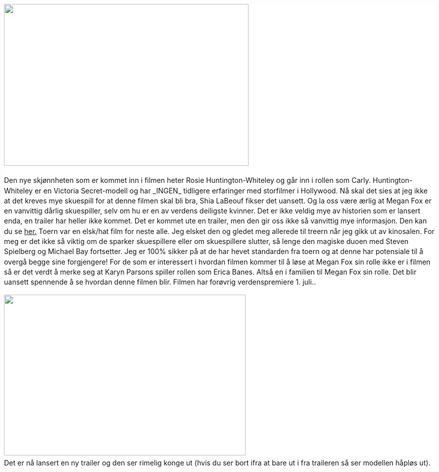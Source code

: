 [<img class="alignnone size-medium wp-image-23" src="http://filmbloggen.net/wp-content/uploads//2011/04/hr_transformers-_dark_of_the_moon_8.jpg?w=300" alt="" height="323" width="488" />](http://filmbloggen.net/wp-content/uploads//2011/04/hr_transformers-_dark_of_the_moon_8.jpg)

Den nye skjønnheten som er kommet inn i filmen heter Rosie Huntington-Whiteley og går inn i rollen som Carly. Huntington-Whiteley er en Victoria Secret-modell og har \_INGEN\_ tidligere erfaringer med storfilmer i Hollywood. Nå skal det sies at jeg ikke at det kreves mye skuespill for at denne filmen skal bli bra, Shia LaBeouf fikser det uansett. Og la oss være ærlig at Megan Fox er en vanvittig dårlig skuespiller, selv om hu er en av verdens deiligste kvinner. Det er ikke veldig mye av historien som er lansert enda, en trailer har heller ikke kommet. Det er kommet ute en trailer, men den gir oss ikke så vanvittig mye informasjon. Den kan du se [her.](http://www.youtube.com/watch?v=3H8bnKdf654) Toern var en elsk/hat film for neste alle. Jeg elsket den og gledet meg allerede til treern når jeg gikk ut av kinosalen. For meg er det ikke så viktig om de sparker skuespillere eller om skuespillere slutter, så lenge den magiske duoen med Steven Spielberg og Michael Bay fortsetter. Jeg er 100% sikker på at de har hevet standarden fra toern og at denne har potensiale til å overgå begge sine forgjengere! For de som er interessert i hvordan filmen kommer til å løse at Megan Fox sin rolle ikke er i filmen så er det verdt å merke seg at Karyn Parsons spiller rollen som Erica Banes. Altså en i familien til Megan Fox sin rolle. Det blir uansett spennende å se hvordan denne filmen blir. Filmen har forøvrig verdenspremiere 1. juli..

[<img class="alignnone size-medium wp-image-24" src="http://filmbloggen.net/wp-content/uploads//2011/04/transformers-dark-of-the-moon-9.jpg?w=300" alt="" height="321" width="482" />](http://filmbloggen.net/wp-content/uploads//2011/04/transformers-dark-of-the-moon-9.jpg)  
Det er nå lansert en ny trailer og den ser rimelig konge ut (hvis du ser bort ifra at bare ut i fra traileren så ser modellen håpløs ut).

<div class="video-shortcode">
</div>

<div class="clear">
</div>

<div class="clear">
</div>